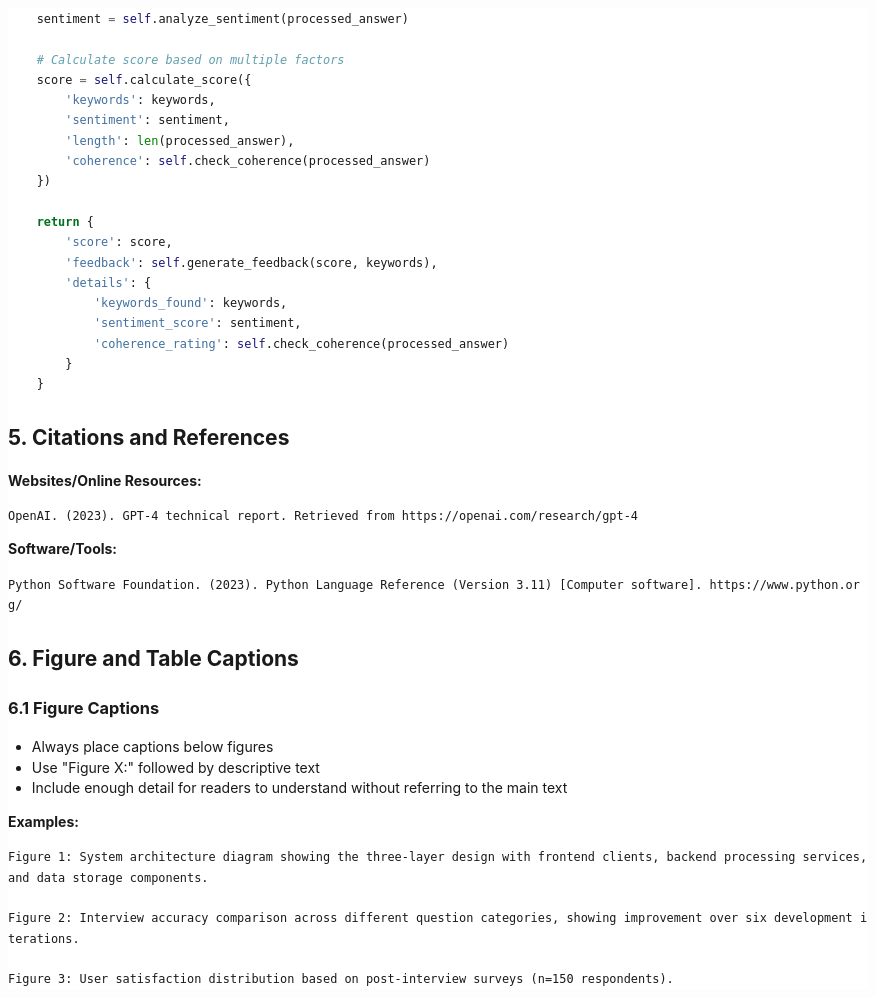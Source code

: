 ```python
    sentiment = self.analyze_sentiment(processed_answer)
    
    # Calculate score based on multiple factors
    score = self.calculate_score({
        'keywords': keywords,
        'sentiment': sentiment,
        'length': len(processed_answer),
        'coherence': self.check_coherence(processed_answer)
    })
    
    return {
        'score': score,
        'feedback': self.generate_feedback(score, keywords),
        'details': {
            'keywords_found': keywords,
            'sentiment_score': sentiment,
            'coherence_rating': self.check_coherence(processed_answer)
        }
    }
```

## 5. Citations and References


**Websites/Online Resources:**
```
OpenAI. (2023). GPT-4 technical report. Retrieved from https://openai.com/research/gpt-4
```

**Software/Tools:**
```
Python Software Foundation. (2023). Python Language Reference (Version 3.11) [Computer software]. https://www.python.org/
```


## 6. Figure and Table Captions

### 6.1 Figure Captions

- Always place captions below figures
- Use "Figure X:" followed by descriptive text
- Include enough detail for readers to understand without referring to the main text

**Examples:**
```
Figure 1: System architecture diagram showing the three-layer design with frontend clients, backend processing services, and data storage components.

Figure 2: Interview accuracy comparison across different question categories, showing improvement over six development iterations.

Figure 3: User satisfaction distribution based on post-interview surveys (n=150 respondents).
```
